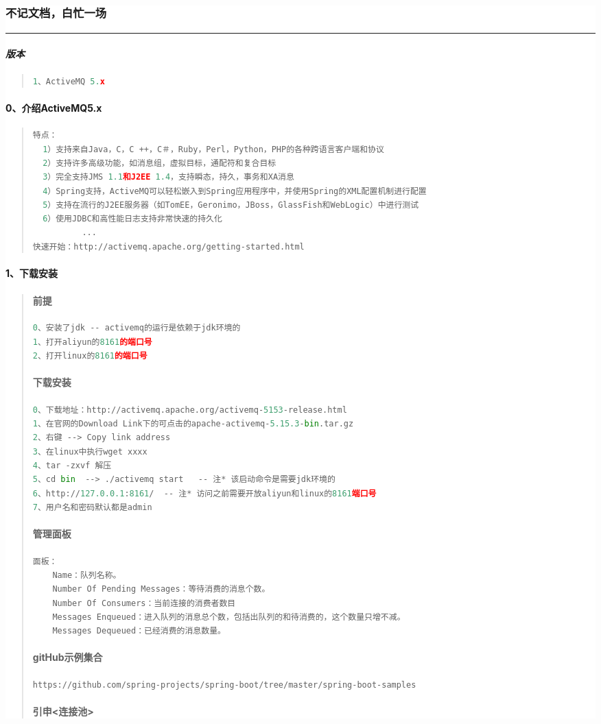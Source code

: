 ### 不记文档，白忙一场

------

#### *版本*

> ```python
> 1、ActiveMQ 5.x
> ```

#### 0、介绍ActiveMQ5.x

> ```python
> 特点：
> 	1）支持来自Java，C，C ++，C＃，Ruby，Perl，Python，PHP的各种跨语言客户端和协议
> 	2）支持许多高级功能，如消息组，虚拟目标，通配符和复合目标
> 	3）完全支持JMS 1.1和J2EE 1.4，支持瞬态，持久，事务和XA消息
> 	4）Spring支持，ActiveMQ可以轻松嵌入到Spring应用程序中，并使用Spring的XML配置机制进行配置
> 	5）支持在流行的J2EE服务器（如TomEE，Geronimo，JBoss，GlassFish和WebLogic）中进行测试
> 	6）使用JDBC和高性能日志支持非常快速的持久化
> 			...
> 快速开始：http://activemq.apache.org/getting-started.html
> ```

#### 1、下载安装

> #### 前提
>
> ```python
> 0、安装了jdk -- activemq的运行是依赖于jdk环境的
> 1、打开aliyun的8161的端口号
> 2、打开linux的8161的端口号
> ```
>
> #### 下载安装
>
> ```python
> 0、下载地址：http://activemq.apache.org/activemq-5153-release.html
> 1、在官网的Download Link下的可点击的apache-activemq-5.15.3-bin.tar.gz
> 2、右键 --> Copy link address
> 3、在linux中执行wget xxxx
> 4、tar -zxvf 解压
> 5、cd bin  --> ./activemq start   -- 注* 该启动命令是需要jdk环境的
> 6、http://127.0.0.1:8161/  -- 注* 访问之前需要开放aliyun和linux的8161端口号
> 7、用户名和密码默认都是admin
> ```
>
> #### 管理面板
>
> ```python
> 面板：	
>     Name：队列名称。
>     Number Of Pending Messages：等待消费的消息个数。
>     Number Of Consumers：当前连接的消费者数目
>     Messages Enqueued：进入队列的消息总个数，包括出队列的和待消费的，这个数量只增不减。
>     Messages Dequeued：已经消费的消息数量。
> ```
>
> #### gitHub示例集合
>
> ```python
> https://github.com/spring-projects/spring-boot/tree/master/spring-boot-samples
> ```
>
> #### 引申<连接池>